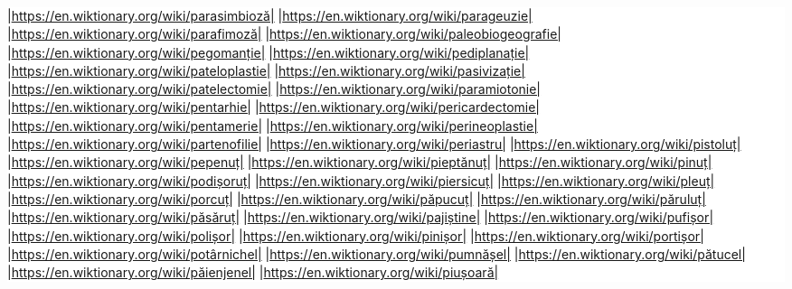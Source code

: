 |https://en.wiktionary.org/wiki/parasimbioză|
|https://en.wiktionary.org/wiki/parageuzie|
|https://en.wiktionary.org/wiki/parafimoză|
|https://en.wiktionary.org/wiki/paleobiogeografie|
|https://en.wiktionary.org/wiki/pegomanție|
|https://en.wiktionary.org/wiki/pediplanație|
|https://en.wiktionary.org/wiki/pateloplastie|
|https://en.wiktionary.org/wiki/pasivizație|
|https://en.wiktionary.org/wiki/patelectomie|
|https://en.wiktionary.org/wiki/paramiotonie|
|https://en.wiktionary.org/wiki/pentarhie|
|https://en.wiktionary.org/wiki/pericardectomie|
|https://en.wiktionary.org/wiki/pentamerie|
|https://en.wiktionary.org/wiki/perineoplastie|
|https://en.wiktionary.org/wiki/partenofilie|
|https://en.wiktionary.org/wiki/periastru|
|https://en.wiktionary.org/wiki/pistoluț|
|https://en.wiktionary.org/wiki/pepenuț|
|https://en.wiktionary.org/wiki/pieptănuț|
|https://en.wiktionary.org/wiki/pinuț|
|https://en.wiktionary.org/wiki/podișoruț|
|https://en.wiktionary.org/wiki/piersicuț|
|https://en.wiktionary.org/wiki/pleuț|
|https://en.wiktionary.org/wiki/porcuț|
|https://en.wiktionary.org/wiki/păpucuț|
|https://en.wiktionary.org/wiki/păruluț|
|https://en.wiktionary.org/wiki/păsăruț|
|https://en.wiktionary.org/wiki/pajiștine|
|https://en.wiktionary.org/wiki/pufișor|
|https://en.wiktionary.org/wiki/polișor|
|https://en.wiktionary.org/wiki/pinișor|
|https://en.wiktionary.org/wiki/portișor|
|https://en.wiktionary.org/wiki/potârnichel|
|https://en.wiktionary.org/wiki/pumnășel|
|https://en.wiktionary.org/wiki/pătucel|
|https://en.wiktionary.org/wiki/păienjenel|
|https://en.wiktionary.org/wiki/piușoară|